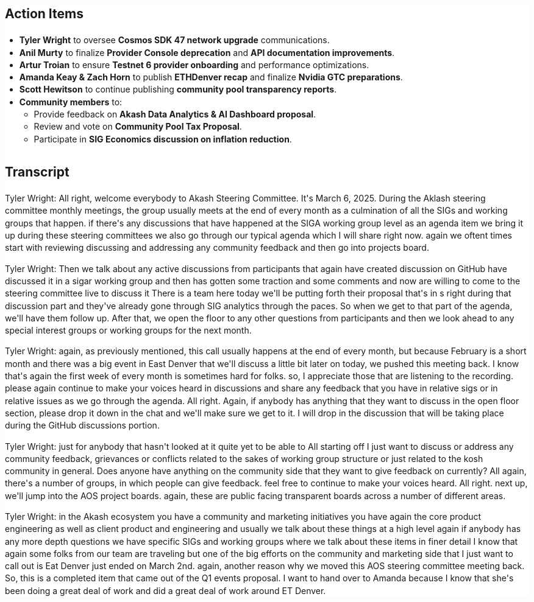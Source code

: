## Action Items
- **Tyler Wright** to oversee **Cosmos SDK 47 network upgrade** communications.
- **Anil Murty** to finalize **Provider Console deprecation** and **API documentation improvements**.
- **Artur Troian** to ensure **Testnet 6 provider onboarding** and performance optimizations.
- **Amanda Keay & Zach Horn** to publish **ETHDenver recap** and finalize **Nvidia GTC preparations**.
- **Scott Hewitson** to continue publishing **community pool transparency reports**.
- **Community members** to:
  - Provide feedback on **Akash Data Analytics & AI Dashboard proposal**.
  - Review and vote on **Community Pool Tax Proposal**.
  - Participate in **SIG Economics discussion on inflation reduction**.


## Transcript

Tyler Wright: All right, welcome everybody to Akash Steering Committee. It's March 6, 2025. During the Aklash steering committee monthly meetings, the group usually meets at the end of every month as a culmination of all the SIGs and working groups that happen. if there's any discussions that have happened at the SIGA working group level as an agenda item we bring it up during these steering committees we also go through our typical agenda which I will share right now. again we oftent times start with reviewing discussing and addressing any community feedback and then go into projects board.

Tyler Wright: Then we talk about any active discussions from participants that again have created discussion on GitHub have discussed it in a sigar working group and then has gotten some traction and some comments and now are willing to come to the steering committee live to discuss it There is a team here today we'll be putting forth their proposal that's in s right during that discussion part and they've already gone through SIG analytics through the paces. So when we get to that part of the agenda, we'll have them follow up. After that, we open the floor to any other questions from participants and then we look ahead to any special interest groups or working groups for the next month.

Tyler Wright: again, as previously mentioned, this call usually happens at the end of every month, but because February is a short month and there was a big event in East Denver that we'll discuss a little bit later on today, we pushed this meeting back. I know that's again the first week of every month is sometimes hard for folks. so, I appreciate those that are listening to the recording. please again continue to make your voices heard in discussions and share any feedback that you have in relative sigs or in relative issues as we go through the agenda. All right. Again, if anybody has anything that they want to discuss in the open floor section, please drop it down in the chat and we'll make sure we get to it. I will drop in the discussion that will be taking place during the GitHub discussions portion.

Tyler Wright: just for anybody that hasn't looked at it quite yet to be able to All starting off I just want to discuss or address any community feedback, grievances or conflicts related to the sakes of working group structure or just related to the kosh community in general. Does anyone have anything on the community side that they want to give feedback on currently? All again, there's a number of groups, in which people can give feedback. feel free to continue to make your voices heard. All right. next up, we'll jump into the AOS project boards. again, these are public facing transparent boards across a number of different areas.

Tyler Wright: in the Akash ecosystem you have a community and marketing initiatives you have again the core product engineering as well as client product and engineering and usually we talk about these things at a high level again if anybody has any more depth questions we have specific SIGs and working groups where we talk about these items in finer detail I know that again some folks from our team are traveling but one of the big efforts on the community and marketing  side that I just want to call out is Eat Denver just ended on March 2nd. again, another reason why we moved this AOS steering committee meeting back. So, this is a completed item that came out of the Q1 events proposal. I want to hand over to Amanda because I know that she's been doing a great deal of work and did a great deal of work around ET Denver.
